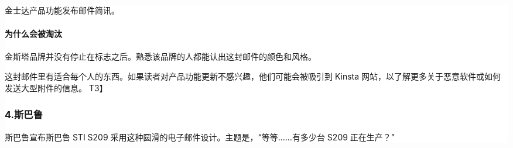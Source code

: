 金士达产品功能发布邮件简讯。





#### 为什么会被淘汰

金斯塔品牌并没有停止在标志之后。熟悉该品牌的人都能认出这封邮件的颜色和风格。

这封邮件里有适合每个人的东西。如果读者对产品功能更新不感兴趣，他们可能会被吸引到 Kinsta 网站，以了解更多关于恶意软件或如何发送大型附件的信息。
T3】

### 4.斯巴鲁

斯巴鲁宣布斯巴鲁 STI S209 采用这种圆滑的电子邮件设计。主题是，“等等……有多少台 S209 正在生产？”


